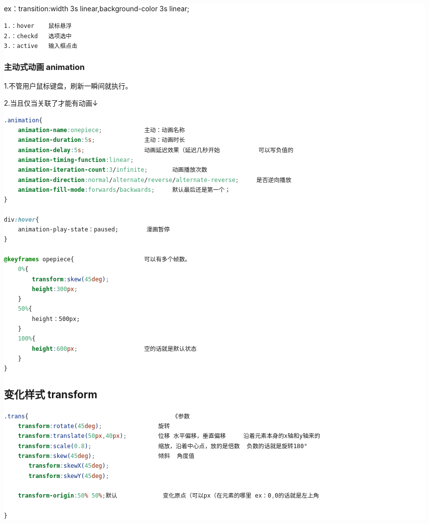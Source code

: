    ex：transition:width 3s linear,background-color 3s linear;

   

```
1.：hover	鼠标悬浮
2.：checkd	选项选中
3.：active 	输入框点击	
```

### 主动式动画 animation

1.不管用户鼠标键盘，刷新一瞬间就执行。

2.当且仅当关联了才能有动画↓

```css
.animation{ 
    animation-name:onepiece;			主动：动画名称
    animation-duration:5s;				主动：动画时长
    animation-delay:5s;					动画延迟效果（延迟几秒开始			可以写负值的
    animation-timing-function:linear;
    animation-iteration-count:3/infinite;		动画播放次数
    animation-direction:normal/alternate/reverse/alternate-reverse;		是否逆向播放
    animation-fill-mode:forwards/backwards;		默认最后还是第一个；	
}

div:hover{				
 	animation-play-state：paused;		漫画暂停
}

@keyframes opepiece{					可以有多个帧数。
    0%{
        transform:skew(45deg);
        height:300px;
    }
    50%{
        height：500px;		
    }
    100%{
        height:600px;					空的话就是默认状态
    }
}
```

## 变化样式 transform

```css
.trans{											《参数
    transform:rotate(45deg);				旋转
    transform:translate(50px,40px);			位移 水平偏移，垂直偏移     沿着元素本身的x轴和y轴来的
    transform:scale(0.8);					缩放，沿着中心点，放的是倍数	负数的话就是旋转180°
    transform:skew(45deg);					倾斜	角度值
       transform:skewX(45deg);	
       transform:skewY(45deg);
    
    transform-origin:50% 50%;默认		    	变化原点（可以px（在元素的哪里 ex：0,0的话就是左上角
    
}

```
